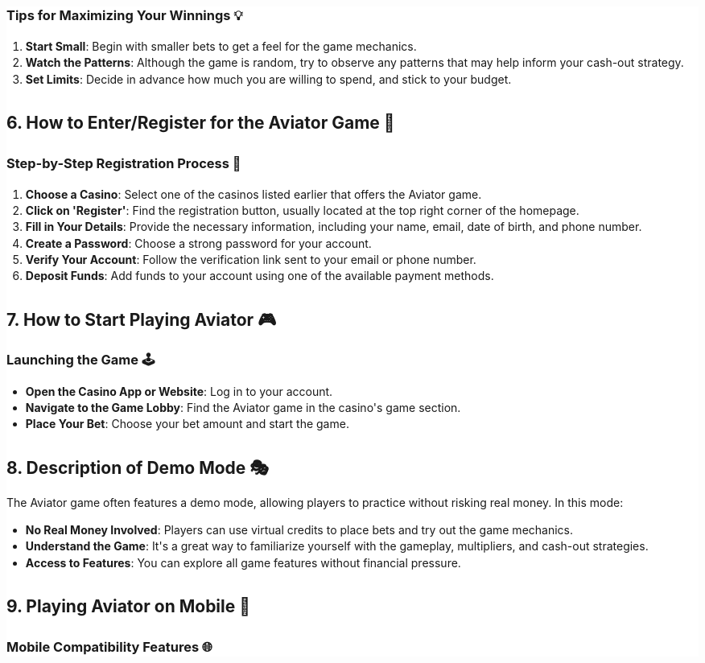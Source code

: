 ### Tips for Maximizing Your Winnings 💡

1.  **Start Small**: Begin with smaller bets to get a feel for the game
    mechanics.
2.  **Watch the Patterns**: Although the game is random, try to observe
    any patterns that may help inform your cash-out strategy.
3.  **Set Limits**: Decide in advance how much you are willing to spend,
    and stick to your budget.

## 6. How to Enter/Register for the Aviator Game 📝

### Step-by-Step Registration Process 🔑

1.  **Choose a Casino**: Select one of the casinos listed earlier that
    offers the Aviator game.
2.  **Click on \'Register\'**: Find the registration button, usually
    located at the top right corner of the homepage.
3.  **Fill in Your Details**: Provide the necessary information,
    including your name, email, date of birth, and phone number.
4.  **Create a Password**: Choose a strong password for your account.
5.  **Verify Your Account**: Follow the verification link sent to your
    email or phone number.
6.  **Deposit Funds**: Add funds to your account using one of the
    available payment methods.

## 7. How to Start Playing Aviator 🎮

### Launching the Game 🕹️

-   **Open the Casino App or Website**: Log in to your account.
-   **Navigate to the Game Lobby**: Find the Aviator game in the
    casino's game section.
-   **Place Your Bet**: Choose your bet amount and start the game.

## 8. Description of Demo Mode 🎭

The Aviator game often features a demo mode, allowing players to
practice without risking real money. In this mode:

-   **No Real Money Involved**: Players can use virtual credits to place
    bets and try out the game mechanics.
-   **Understand the Game**: It's a great way to familiarize yourself
    with the gameplay, multipliers, and cash-out strategies.
-   **Access to Features**: You can explore all game features without
    financial pressure.

## 9. Playing Aviator on Mobile 📲

### Mobile Compatibility Features 🌐
